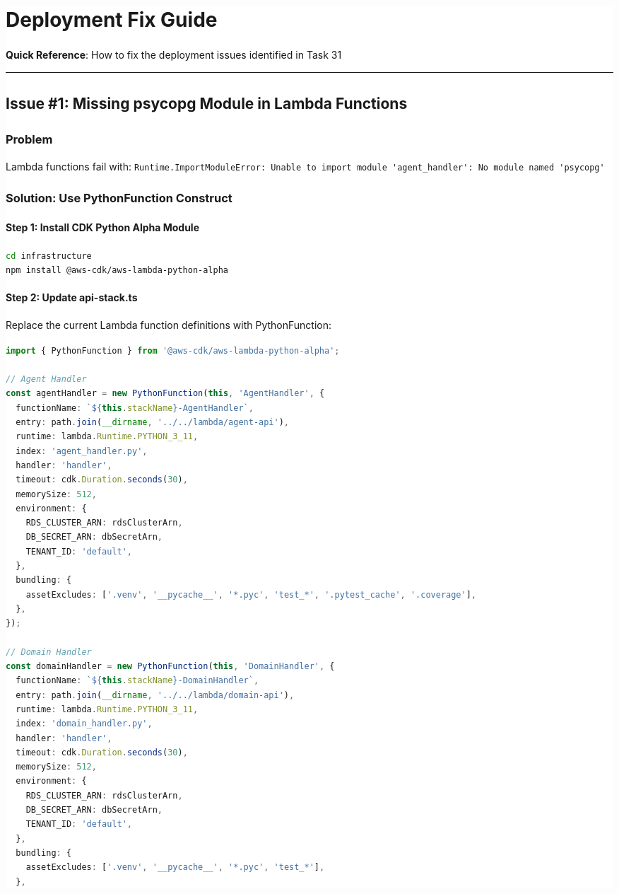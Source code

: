 # Deployment Fix Guide

**Quick Reference**: How to fix the deployment issues identified in Task 31

---

## Issue #1: Missing psycopg Module in Lambda Functions

### Problem
Lambda functions fail with: `Runtime.ImportModuleError: Unable to import module 'agent_handler': No module named 'psycopg'`

### Solution: Use PythonFunction Construct

#### Step 1: Install CDK Python Alpha Module

```bash
cd infrastructure
npm install @aws-cdk/aws-lambda-python-alpha
```

#### Step 2: Update api-stack.ts

Replace the current Lambda function definitions with PythonFunction:

```typescript
import { PythonFunction } from '@aws-cdk/aws-lambda-python-alpha';

// Agent Handler
const agentHandler = new PythonFunction(this, 'AgentHandler', {
  functionName: `${this.stackName}-AgentHandler`,
  entry: path.join(__dirname, '../../lambda/agent-api'),
  runtime: lambda.Runtime.PYTHON_3_11,
  index: 'agent_handler.py',
  handler: 'handler',
  timeout: cdk.Duration.seconds(30),
  memorySize: 512,
  environment: {
    RDS_CLUSTER_ARN: rdsClusterArn,
    DB_SECRET_ARN: dbSecretArn,
    TENANT_ID: 'default',
  },
  bundling: {
    assetExcludes: ['.venv', '__pycache__', '*.pyc', 'test_*', '.pytest_cache', '.coverage'],
  },
});

// Domain Handler
const domainHandler = new PythonFunction(this, 'DomainHandler', {
  functionName: `${this.stackName}-DomainHandler`,
  entry: path.join(__dirname, '../../lambda/domain-api'),
  runtime: lambda.Runtime.PYTHON_3_11,
  index: 'domain_handler.py',
  handler: 'handler',
  timeout: cdk.Duration.seconds(30),
  memorySize: 512,
  environment: {
    RDS_CLUSTER_ARN: rdsClusterArn,
    DB_SECRET_ARN: dbSecretArn,
    TENANT_ID: 'default',
  },
  bundling: {
    assetExcludes: ['.venv', '__pycache__', '*.pyc', 'test_*'],
  },
```